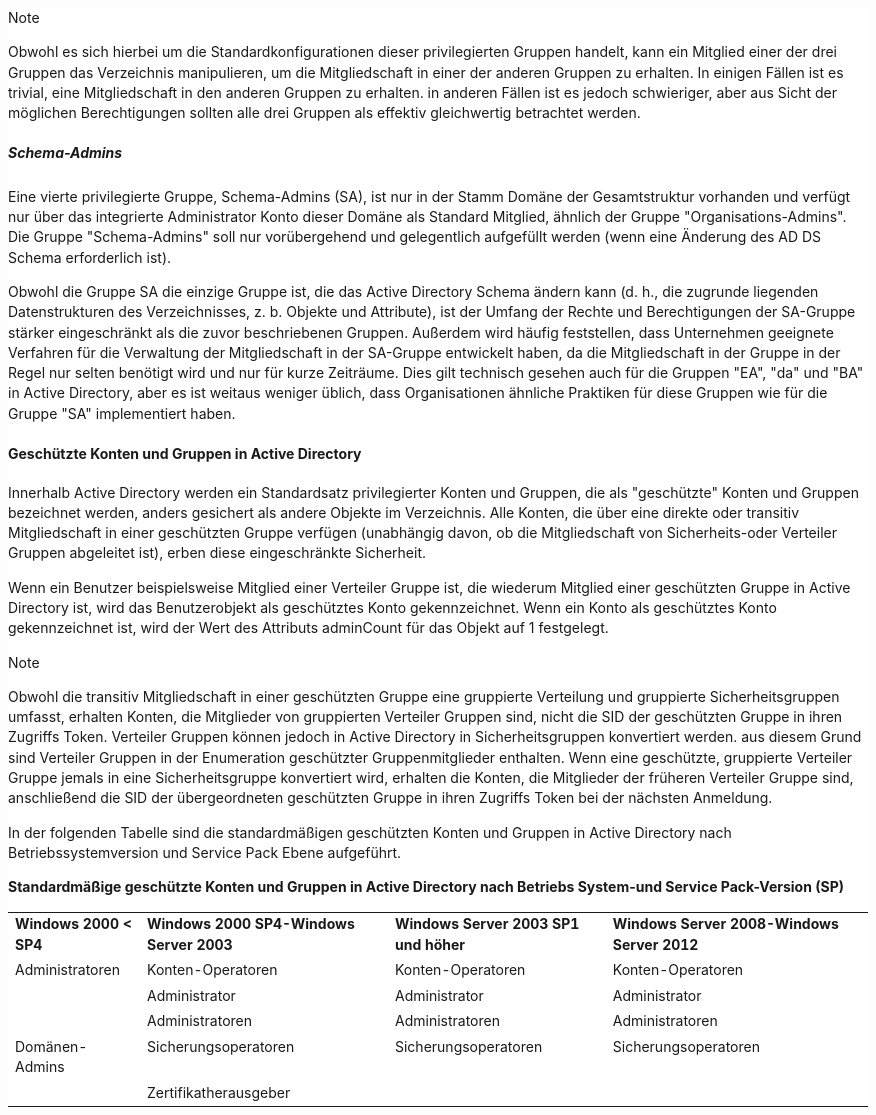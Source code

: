 > [!NOTE]  
> Obwohl es sich hierbei um die Standardkonfigurationen dieser privilegierten Gruppen handelt, kann ein Mitglied einer der drei Gruppen das Verzeichnis manipulieren, um die Mitgliedschaft in einer der anderen Gruppen zu erhalten. In einigen Fällen ist es trivial, eine Mitgliedschaft in den anderen Gruppen zu erhalten. in anderen Fällen ist es jedoch schwieriger, aber aus Sicht der möglichen Berechtigungen sollten alle drei Gruppen als effektiv gleichwertig betrachtet werden.  
  
##### <a name="schema-admins"></a>Schema-Admins  

Eine vierte privilegierte Gruppe, Schema-Admins (SA), ist nur in der Stamm Domäne der Gesamtstruktur vorhanden und verfügt nur über das integrierte Administrator Konto dieser Domäne als Standard Mitglied, ähnlich der Gruppe "Organisations-Admins". Die Gruppe "Schema-Admins" soll nur vorübergehend und gelegentlich aufgefüllt werden (wenn eine Änderung des AD DS Schema erforderlich ist).  
  
Obwohl die Gruppe SA die einzige Gruppe ist, die das Active Directory Schema ändern kann (d. h., die zugrunde liegenden Datenstrukturen des Verzeichnisses, z. b. Objekte und Attribute), ist der Umfang der Rechte und Berechtigungen der SA-Gruppe stärker eingeschränkt als die zuvor beschriebenen Gruppen. Außerdem wird häufig feststellen, dass Unternehmen geeignete Verfahren für die Verwaltung der Mitgliedschaft in der SA-Gruppe entwickelt haben, da die Mitgliedschaft in der Gruppe in der Regel nur selten benötigt wird und nur für kurze Zeiträume. Dies gilt technisch gesehen auch für die Gruppen "EA", "da" und "BA" in Active Directory, aber es ist weitaus weniger üblich, dass Organisationen ähnliche Praktiken für diese Gruppen wie für die Gruppe "SA" implementiert haben.  
  
#### <a name="protected-accounts-and-groups-in-active-directory"></a>Geschützte Konten und Gruppen in Active Directory  
Innerhalb Active Directory werden ein Standardsatz privilegierter Konten und Gruppen, die als "geschützte" Konten und Gruppen bezeichnet werden, anders gesichert als andere Objekte im Verzeichnis. Alle Konten, die über eine direkte oder transitiv Mitgliedschaft in einer geschützten Gruppe verfügen (unabhängig davon, ob die Mitgliedschaft von Sicherheits-oder Verteiler Gruppen abgeleitet ist), erben diese eingeschränkte Sicherheit.  

  
Wenn ein Benutzer beispielsweise Mitglied einer Verteiler Gruppe ist, die wiederum Mitglied einer geschützten Gruppe in Active Directory ist, wird das Benutzerobjekt als geschütztes Konto gekennzeichnet. Wenn ein Konto als geschütztes Konto gekennzeichnet ist, wird der Wert des Attributs adminCount für das Objekt auf 1 festgelegt.  
  
> [!NOTE]
> Obwohl die transitiv Mitgliedschaft in einer geschützten Gruppe eine gruppierte Verteilung und gruppierte Sicherheitsgruppen umfasst, erhalten Konten, die Mitglieder von gruppierten Verteiler Gruppen sind, nicht die SID der geschützten Gruppe in ihren Zugriffs Token. Verteiler Gruppen können jedoch in Active Directory in Sicherheitsgruppen konvertiert werden. aus diesem Grund sind Verteiler Gruppen in der Enumeration geschützter Gruppenmitglieder enthalten. Wenn eine geschützte, gruppierte Verteiler Gruppe jemals in eine Sicherheitsgruppe konvertiert wird, erhalten die Konten, die Mitglieder der früheren Verteiler Gruppe sind, anschließend die SID der übergeordneten geschützten Gruppe in ihren Zugriffs Token bei der nächsten Anmeldung.  
  
In der folgenden Tabelle sind die standardmäßigen geschützten Konten und Gruppen in Active Directory nach Betriebssystemversion und Service Pack Ebene aufgeführt.  
  
**Standardmäßige geschützte Konten und Gruppen in Active Directory nach Betriebs System-und Service Pack-Version (SP)**  
  
|||||  
|-|-|-|-|  
|**Windows 2000 < SP4**|**Windows 2000 SP4-Windows Server 2003**|**Windows Server 2003 SP1 und höher**|**Windows Server 2008-Windows Server 2012**|  
|Administratoren|Konten-Operatoren|Konten-Operatoren|Konten-Operatoren|  
||Administrator|Administrator|Administrator|  
||Administratoren|Administratoren|Administratoren|  
|Domänen-Admins|Sicherungsoperatoren|Sicherungsoperatoren|Sicherungsoperatoren|  
||Zertifikatherausgeber|||  